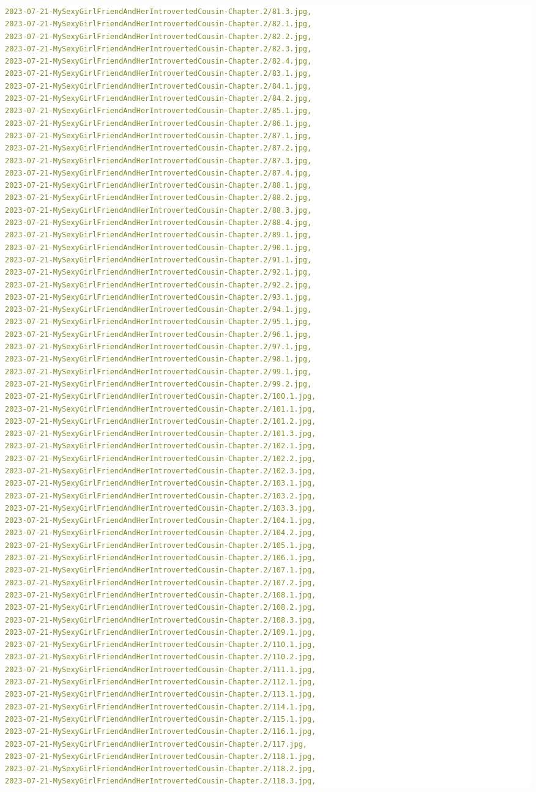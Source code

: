 ```yaml
2023-07-21-MySexyGirlFriendAndHerIntrovertedCousin-Chapter.2/81.3.jpg,
2023-07-21-MySexyGirlFriendAndHerIntrovertedCousin-Chapter.2/82.1.jpg,
2023-07-21-MySexyGirlFriendAndHerIntrovertedCousin-Chapter.2/82.2.jpg,
2023-07-21-MySexyGirlFriendAndHerIntrovertedCousin-Chapter.2/82.3.jpg,
2023-07-21-MySexyGirlFriendAndHerIntrovertedCousin-Chapter.2/82.4.jpg,
2023-07-21-MySexyGirlFriendAndHerIntrovertedCousin-Chapter.2/83.1.jpg,
2023-07-21-MySexyGirlFriendAndHerIntrovertedCousin-Chapter.2/84.1.jpg,
2023-07-21-MySexyGirlFriendAndHerIntrovertedCousin-Chapter.2/84.2.jpg,
2023-07-21-MySexyGirlFriendAndHerIntrovertedCousin-Chapter.2/85.1.jpg,
2023-07-21-MySexyGirlFriendAndHerIntrovertedCousin-Chapter.2/86.1.jpg,
2023-07-21-MySexyGirlFriendAndHerIntrovertedCousin-Chapter.2/87.1.jpg,
2023-07-21-MySexyGirlFriendAndHerIntrovertedCousin-Chapter.2/87.2.jpg,
2023-07-21-MySexyGirlFriendAndHerIntrovertedCousin-Chapter.2/87.3.jpg,
2023-07-21-MySexyGirlFriendAndHerIntrovertedCousin-Chapter.2/87.4.jpg,
2023-07-21-MySexyGirlFriendAndHerIntrovertedCousin-Chapter.2/88.1.jpg,
2023-07-21-MySexyGirlFriendAndHerIntrovertedCousin-Chapter.2/88.2.jpg,
2023-07-21-MySexyGirlFriendAndHerIntrovertedCousin-Chapter.2/88.3.jpg,
2023-07-21-MySexyGirlFriendAndHerIntrovertedCousin-Chapter.2/88.4.jpg,
2023-07-21-MySexyGirlFriendAndHerIntrovertedCousin-Chapter.2/89.1.jpg,
2023-07-21-MySexyGirlFriendAndHerIntrovertedCousin-Chapter.2/90.1.jpg,
2023-07-21-MySexyGirlFriendAndHerIntrovertedCousin-Chapter.2/91.1.jpg,
2023-07-21-MySexyGirlFriendAndHerIntrovertedCousin-Chapter.2/92.1.jpg,
2023-07-21-MySexyGirlFriendAndHerIntrovertedCousin-Chapter.2/92.2.jpg,
2023-07-21-MySexyGirlFriendAndHerIntrovertedCousin-Chapter.2/93.1.jpg,
2023-07-21-MySexyGirlFriendAndHerIntrovertedCousin-Chapter.2/94.1.jpg,
2023-07-21-MySexyGirlFriendAndHerIntrovertedCousin-Chapter.2/95.1.jpg,
2023-07-21-MySexyGirlFriendAndHerIntrovertedCousin-Chapter.2/96.1.jpg,
2023-07-21-MySexyGirlFriendAndHerIntrovertedCousin-Chapter.2/97.1.jpg,
2023-07-21-MySexyGirlFriendAndHerIntrovertedCousin-Chapter.2/98.1.jpg,
2023-07-21-MySexyGirlFriendAndHerIntrovertedCousin-Chapter.2/99.1.jpg,
2023-07-21-MySexyGirlFriendAndHerIntrovertedCousin-Chapter.2/99.2.jpg,
2023-07-21-MySexyGirlFriendAndHerIntrovertedCousin-Chapter.2/100.1.jpg,
2023-07-21-MySexyGirlFriendAndHerIntrovertedCousin-Chapter.2/101.1.jpg,
2023-07-21-MySexyGirlFriendAndHerIntrovertedCousin-Chapter.2/101.2.jpg,
2023-07-21-MySexyGirlFriendAndHerIntrovertedCousin-Chapter.2/101.3.jpg,
2023-07-21-MySexyGirlFriendAndHerIntrovertedCousin-Chapter.2/102.1.jpg,
2023-07-21-MySexyGirlFriendAndHerIntrovertedCousin-Chapter.2/102.2.jpg,
2023-07-21-MySexyGirlFriendAndHerIntrovertedCousin-Chapter.2/102.3.jpg,
2023-07-21-MySexyGirlFriendAndHerIntrovertedCousin-Chapter.2/103.1.jpg,
2023-07-21-MySexyGirlFriendAndHerIntrovertedCousin-Chapter.2/103.2.jpg,
2023-07-21-MySexyGirlFriendAndHerIntrovertedCousin-Chapter.2/103.3.jpg,
2023-07-21-MySexyGirlFriendAndHerIntrovertedCousin-Chapter.2/104.1.jpg,
2023-07-21-MySexyGirlFriendAndHerIntrovertedCousin-Chapter.2/104.2.jpg,
2023-07-21-MySexyGirlFriendAndHerIntrovertedCousin-Chapter.2/105.1.jpg,
2023-07-21-MySexyGirlFriendAndHerIntrovertedCousin-Chapter.2/106.1.jpg,
2023-07-21-MySexyGirlFriendAndHerIntrovertedCousin-Chapter.2/107.1.jpg,
2023-07-21-MySexyGirlFriendAndHerIntrovertedCousin-Chapter.2/107.2.jpg,
2023-07-21-MySexyGirlFriendAndHerIntrovertedCousin-Chapter.2/108.1.jpg,
2023-07-21-MySexyGirlFriendAndHerIntrovertedCousin-Chapter.2/108.2.jpg,
2023-07-21-MySexyGirlFriendAndHerIntrovertedCousin-Chapter.2/108.3.jpg,
2023-07-21-MySexyGirlFriendAndHerIntrovertedCousin-Chapter.2/109.1.jpg,
2023-07-21-MySexyGirlFriendAndHerIntrovertedCousin-Chapter.2/110.1.jpg,
2023-07-21-MySexyGirlFriendAndHerIntrovertedCousin-Chapter.2/110.2.jpg,
2023-07-21-MySexyGirlFriendAndHerIntrovertedCousin-Chapter.2/111.1.jpg,
2023-07-21-MySexyGirlFriendAndHerIntrovertedCousin-Chapter.2/112.1.jpg,
2023-07-21-MySexyGirlFriendAndHerIntrovertedCousin-Chapter.2/113.1.jpg,
2023-07-21-MySexyGirlFriendAndHerIntrovertedCousin-Chapter.2/114.1.jpg,
2023-07-21-MySexyGirlFriendAndHerIntrovertedCousin-Chapter.2/115.1.jpg,
2023-07-21-MySexyGirlFriendAndHerIntrovertedCousin-Chapter.2/116.1.jpg,
2023-07-21-MySexyGirlFriendAndHerIntrovertedCousin-Chapter.2/117.jpg,
2023-07-21-MySexyGirlFriendAndHerIntrovertedCousin-Chapter.2/118.1.jpg,
2023-07-21-MySexyGirlFriendAndHerIntrovertedCousin-Chapter.2/118.2.jpg,
2023-07-21-MySexyGirlFriendAndHerIntrovertedCousin-Chapter.2/118.3.jpg,
```